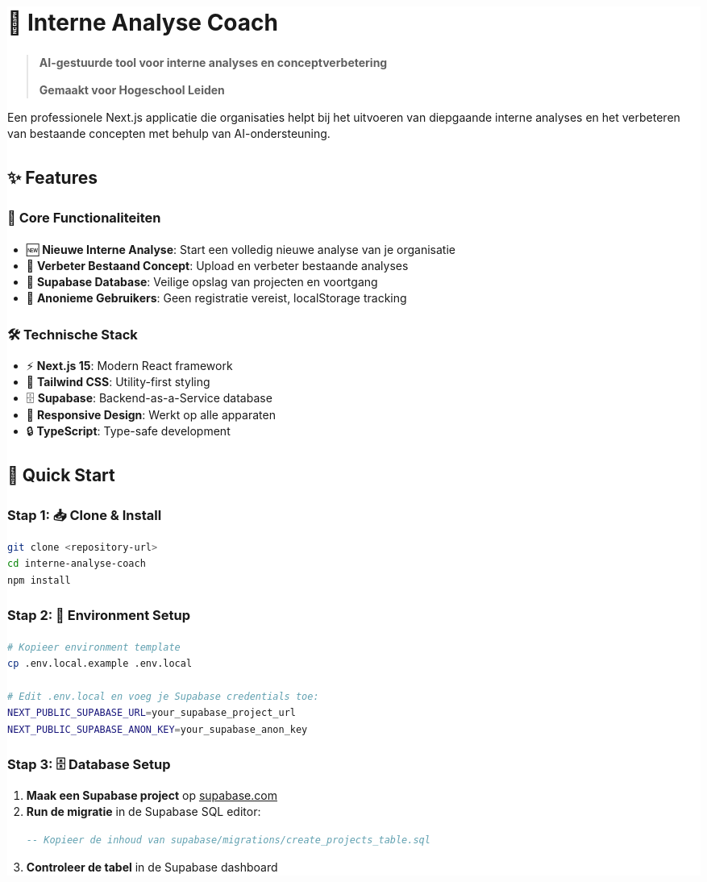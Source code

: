 # 🏢 Interne Analyse Coach

> **AI-gestuurde tool voor interne analyses en conceptverbetering**
>
> **Gemaakt voor Hogeschool Leiden**

Een professionele Next.js applicatie die organisaties helpt bij het uitvoeren van diepgaande interne analyses en het verbeteren van bestaande concepten met behulp van AI-ondersteuning.

## ✨ Features

### 🎯 **Core Functionaliteiten**
- 🆕 **Nieuwe Interne Analyse**: Start een volledig nieuwe analyse van je organisatie
- 🔄 **Verbeter Bestaand Concept**: Upload en verbeter bestaande analyses
- 💾 **Supabase Database**: Veilige opslag van projecten en voortgang
- 👤 **Anonieme Gebruikers**: Geen registratie vereist, localStorage tracking

### 🛠️ **Technische Stack**
- ⚡ **Next.js 15**: Modern React framework
- 🎨 **Tailwind CSS**: Utility-first styling
- 🗄️ **Supabase**: Backend-as-a-Service database
- 📱 **Responsive Design**: Werkt op alle apparaten
- 🔒 **TypeScript**: Type-safe development

## 🚀 Quick Start

### Stap 1: 📥 Clone & Install
```bash
git clone <repository-url>
cd interne-analyse-coach
npm install
```

### Stap 2: 🔧 Environment Setup
```bash
# Kopieer environment template
cp .env.local.example .env.local

# Edit .env.local en voeg je Supabase credentials toe:
NEXT_PUBLIC_SUPABASE_URL=your_supabase_project_url
NEXT_PUBLIC_SUPABASE_ANON_KEY=your_supabase_anon_key
```

### Stap 3: 🗄️ Database Setup
1. **Maak een Supabase project** op [supabase.com](https://supabase.com)
2. **Run de migratie** in de Supabase SQL editor:
   ```sql
   -- Kopieer de inhoud van supabase/migrations/create_projects_table.sql
   ```
3. **Controleer de tabel** in de Supabase dashboard
